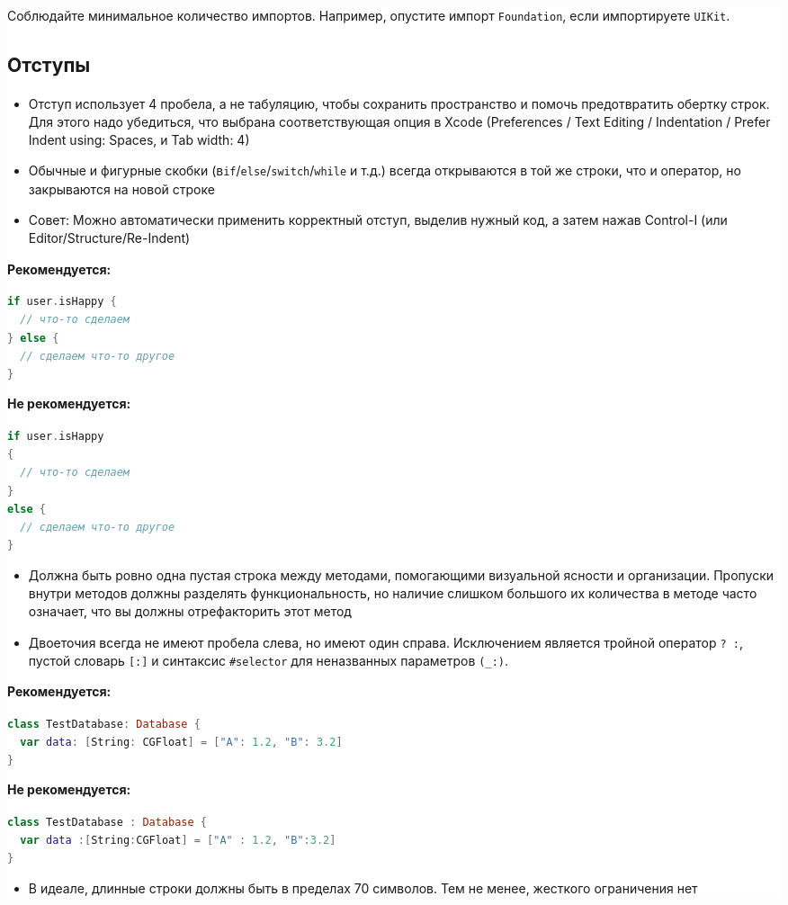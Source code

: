 Соблюдайте минимальное количество импортов. Например, опустите импорт `Foundation`, если импортируете `UIKit`.

## Отступы

* Отступ использует 4 пробела, а не табуляцию, чтобы сохранить пространство и помочь предотвратить обертку строк. Для этого надо убедиться, что выбрана соответствующая опция в Xcode (Preferences / Text Editing / Indentation / Prefer Indent using: Spaces, и Tab width: 4)

* Обычные и фигурные скобки (в`if`/`else`/`switch`/`while` и т.д.) всегда открываются в той же строки, что и оператор, но закрываются на новой строке
* Совет: Можно автоматически применить корректный отступ, выделив нужный код, а затем нажав Control-I (или Editor/Structure/Re-Indent)

**Рекомендуется:**
```swift
if user.isHappy {
  // что-то сделаем
} else {
  // сделаем что-то другое
}
```

**Не рекомендуется:**
```swift
if user.isHappy
{
  // что-то сделаем
}
else {
  // сделаем что-то другое
}
```

* Должна быть ровно одна пустая строка между методами, помогающими визуальной ясности и организации. Пропуски внутри методов должны разделять функциональность, но наличие слишком большого их количества в методе часто означает, что вы должны отрефакторить этот метод

* Двоеточия всегда не имеют пробела слева, но имеют один справа. Исключением является тройной оператор `? :`, пустой словарь `[:]` и синтаксис `#selector` для неназванных параметров `(_:)`.

**Рекомендуется:**
```swift
class TestDatabase: Database {
  var data: [String: CGFloat] = ["A": 1.2, "B": 3.2]
}
```

**Не рекомендуется:**
```swift
class TestDatabase : Database {
  var data :[String:CGFloat] = ["A" : 1.2, "B":3.2]
}
```

* В идеале, длинные строки должны быть в пределах 70 символов. Тем не менее, жесткого ограничения нет
